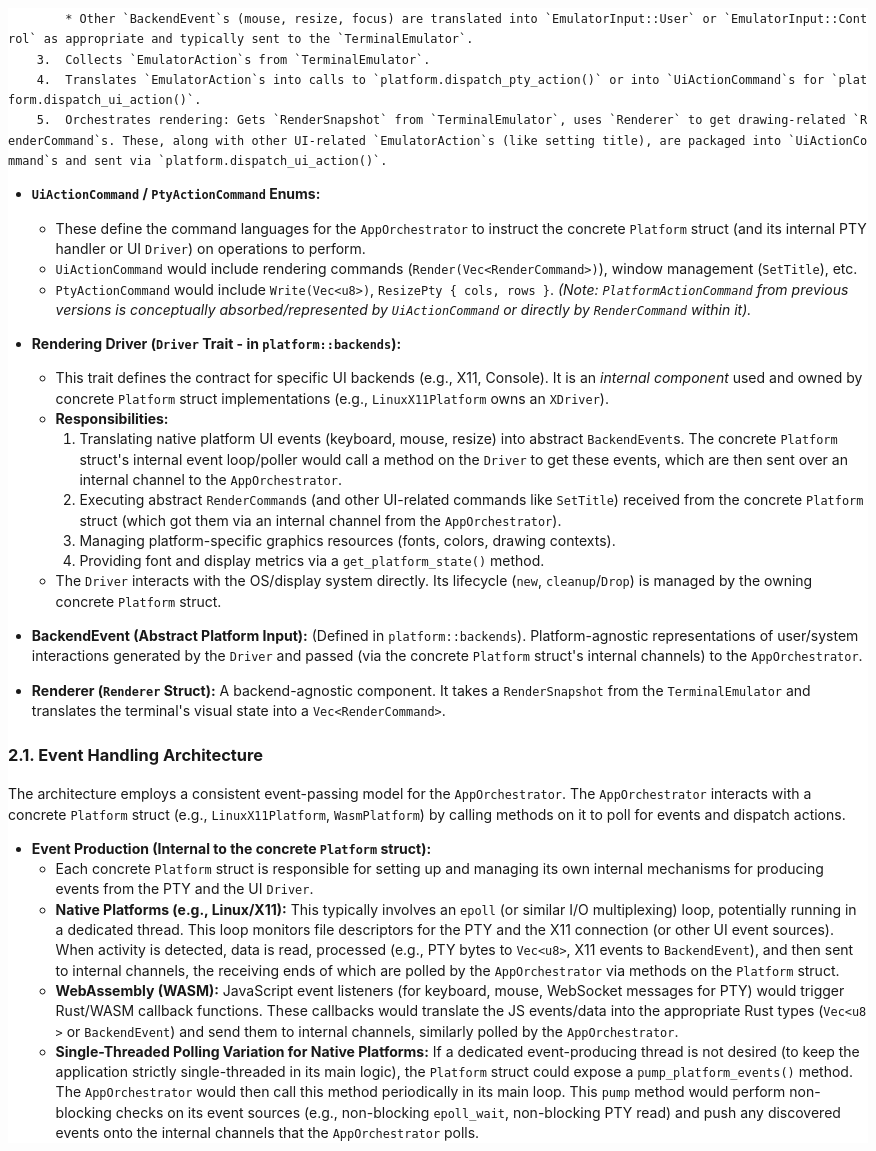             * Other `BackendEvent`s (mouse, resize, focus) are translated into `EmulatorInput::User` or `EmulatorInput::Control` as appropriate and typically sent to the `TerminalEmulator`.
        3.  Collects `EmulatorAction`s from `TerminalEmulator`.
        4.  Translates `EmulatorAction`s into calls to `platform.dispatch_pty_action()` or into `UiActionCommand`s for `platform.dispatch_ui_action()`.
        5.  Orchestrates rendering: Gets `RenderSnapshot` from `TerminalEmulator`, uses `Renderer` to get drawing-related `RenderCommand`s. These, along with other UI-related `EmulatorAction`s (like setting title), are packaged into `UiActionCommand`s and sent via `platform.dispatch_ui_action()`.

* **`UiActionCommand` / `PtyActionCommand` Enums:**
    * These define the command languages for the `AppOrchestrator` to instruct the concrete `Platform` struct (and its internal PTY handler or UI `Driver`) on operations to perform.
    * `UiActionCommand` would include rendering commands (`Render(Vec<RenderCommand>)`), window management (`SetTitle`), etc.
    * `PtyActionCommand` would include `Write(Vec<u8>)`, `ResizePty { cols, rows }`.
    *(Note: `PlatformActionCommand` from previous versions is conceptually absorbed/represented by `UiActionCommand` or directly by `RenderCommand` within it).*

* **Rendering Driver (`Driver` Trait - in `platform::backends`):**
    * This trait defines the contract for specific UI backends (e.g., X11, Console). It is an *internal component* used and owned by concrete `Platform` struct implementations (e.g., `LinuxX11Platform` owns an `XDriver`).
    * **Responsibilities:**
        1.  Translating native platform UI events (keyboard, mouse, resize) into abstract `BackendEvent`s. The concrete `Platform` struct's internal event loop/poller would call a method on the `Driver` to get these events, which are then sent over an internal channel to the `AppOrchestrator`.
        2.  Executing abstract `RenderCommand`s (and other UI-related commands like `SetTitle`) received from the concrete `Platform` struct (which got them via an internal channel from the `AppOrchestrator`).
        3.  Managing platform-specific graphics resources (fonts, colors, drawing contexts).
        4.  Providing font and display metrics via a `get_platform_state()` method.
    * The `Driver` interacts with the OS/display system directly. Its lifecycle (`new`, `cleanup`/`Drop`) is managed by the owning concrete `Platform` struct.

* **BackendEvent (Abstract Platform Input):** (Defined in `platform::backends`). Platform-agnostic representations of user/system interactions generated by the `Driver` and passed (via the concrete `Platform` struct's internal channels) to the `AppOrchestrator`.

* **Renderer (`Renderer` Struct):** A backend-agnostic component. It takes a `RenderSnapshot` from the `TerminalEmulator` and translates the terminal's visual state into a `Vec<RenderCommand>`.

### 2.1. Event Handling Architecture

The architecture employs a consistent event-passing model for the `AppOrchestrator`. The `AppOrchestrator` interacts with a concrete `Platform` struct (e.g., `LinuxX11Platform`, `WasmPlatform`) by calling methods on it to poll for events and dispatch actions.

* **Event Production (Internal to the concrete `Platform` struct):**
    * Each concrete `Platform` struct is responsible for setting up and managing its own internal mechanisms for producing events from the PTY and the UI `Driver`.
    * **Native Platforms (e.g., Linux/X11):** This typically involves an `epoll` (or similar I/O multiplexing) loop, potentially running in a dedicated thread. This loop monitors file descriptors for the PTY and the X11 connection (or other UI event sources). When activity is detected, data is read, processed (e.g., PTY bytes to `Vec<u8>`, X11 events to `BackendEvent`), and then sent to internal channels, the receiving ends of which are polled by the `AppOrchestrator` via methods on the `Platform` struct.
    * **WebAssembly (WASM):** JavaScript event listeners (for keyboard, mouse, WebSocket messages for PTY) would trigger Rust/WASM callback functions. These callbacks would translate the JS events/data into the appropriate Rust types (`Vec<u8>` or `BackendEvent`) and send them to internal channels, similarly polled by the `AppOrchestrator`.
    * **Single-Threaded Polling Variation for Native Platforms:** If a dedicated event-producing thread is not desired (to keep the application strictly single-threaded in its main logic), the `Platform` struct could expose a `pump_platform_events()` method. The `AppOrchestrator` would then call this method periodically in its main loop. This `pump` method would perform non-blocking checks on its event sources (e.g., non-blocking `epoll_wait`, non-blocking PTY read) and push any discovered events onto the internal channels that the `AppOrchestrator` polls.